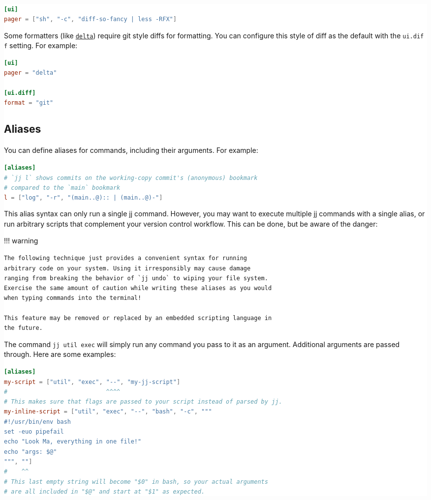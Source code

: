 ```toml
[ui]
pager = ["sh", "-c", "diff-so-fancy | less -RFX"]
```

Some formatters (like [`delta`](https://github.com/dandavison/delta)) require
git style diffs for formatting. You can configure this style of
diff as the default with the `ui.diff` setting. For example:

```toml
[ui]
pager = "delta"

[ui.diff]
format = "git"
```

## Aliases

You can define aliases for commands, including their arguments. For example:

```toml
[aliases]
# `jj l` shows commits on the working-copy commit's (anonymous) bookmark
# compared to the `main` bookmark
l = ["log", "-r", "(main..@):: | (main..@)-"]
```

This alias syntax can only run a single jj command. However, you may want to
execute multiple jj commands with a single alias, or run arbitrary scripts that
complement your version control workflow. This can be done, but be aware of the
danger:

!!! warning

    The following technique just provides a convenient syntax for running
    arbitrary code on your system. Using it irresponsibly may cause damage
    ranging from breaking the behavior of `jj undo` to wiping your file system.
    Exercise the same amount of caution while writing these aliases as you would
    when typing commands into the terminal!

    This feature may be removed or replaced by an embedded scripting language in
    the future.

The command `jj util exec` will simply run any command you pass to it as an
argument. Additional arguments are passed through. Here are some examples:

```toml
[aliases]
my-script = ["util", "exec", "--", "my-jj-script"]
#                            ^^^^
# This makes sure that flags are passed to your script instead of parsed by jj.
my-inline-script = ["util", "exec", "--", "bash", "-c", """
#!/usr/bin/env bash
set -euo pipefail
echo "Look Ma, everything in one file!"
echo "args: $@"
""", ""]
#    ^^
# This last empty string will become "$0" in bash, so your actual arguments
# are all included in "$@" and start at "$1" as expected.
```


[the user config file]: #user-config-file
[TOML site]: https://toml.io/en/
[syntax guide]: https://toml.io/en/v1.0.0
[JSON Schema Support]: #json-schema-support
[scm-diff-editor]: https://github.com/arxanas/scm-record?tab=readme-ov-file#scm-diff-editor
[instructions from the Wiki]: https://github.com/jj-vcs/jj/wiki/Vim#using-vim-as-a-diff-tool
[DirDiff Vim plugin]: https://github.com/will133/vim-dirdiff
[vimtabdiff Python script]: https://github.com/balki/vimtabdiff
[reachable]: https://git-scm.com/docs/gitglossary/#Documentation/gitglossary.txt-aiddefreachableareachable